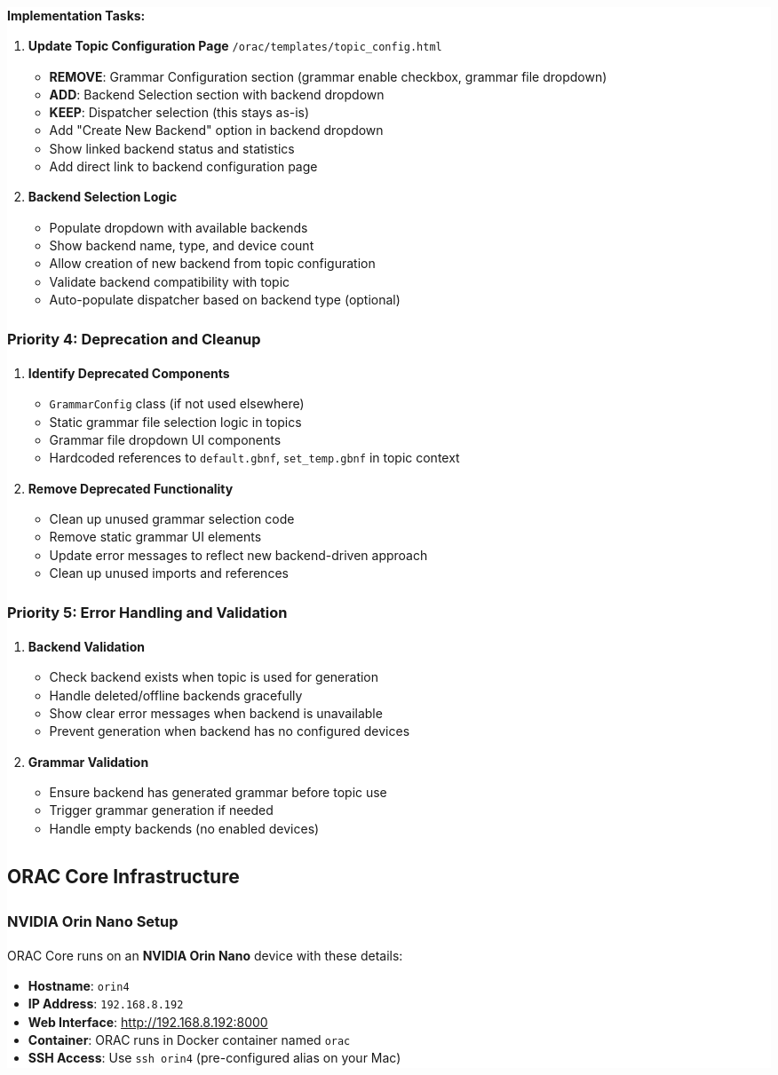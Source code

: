 **Implementation Tasks:**

1. **Update Topic Configuration Page** `/orac/templates/topic_config.html`
   - **REMOVE**: Grammar Configuration section (grammar enable checkbox, grammar file dropdown)
   - **ADD**: Backend Selection section with backend dropdown
   - **KEEP**: Dispatcher selection (this stays as-is)
   - Add "Create New Backend" option in backend dropdown
   - Show linked backend status and statistics
   - Add direct link to backend configuration page

2. **Backend Selection Logic**
   - Populate dropdown with available backends
   - Show backend name, type, and device count
   - Allow creation of new backend from topic configuration
   - Validate backend compatibility with topic
   - Auto-populate dispatcher based on backend type (optional)

### Priority 4: Deprecation and Cleanup
1. **Identify Deprecated Components**
   - `GrammarConfig` class (if not used elsewhere)
   - Static grammar file selection logic in topics
   - Grammar file dropdown UI components
   - Hardcoded references to `default.gbnf`, `set_temp.gbnf` in topic context

2. **Remove Deprecated Functionality**
   - Clean up unused grammar selection code
   - Remove static grammar UI elements
   - Update error messages to reflect new backend-driven approach
   - Clean up unused imports and references

### Priority 5: Error Handling and Validation
1. **Backend Validation**
   - Check backend exists when topic is used for generation
   - Handle deleted/offline backends gracefully
   - Show clear error messages when backend is unavailable
   - Prevent generation when backend has no configured devices

2. **Grammar Validation**
   - Ensure backend has generated grammar before topic use
   - Trigger grammar generation if needed
   - Handle empty backends (no enabled devices)

## ORAC Core Infrastructure

### NVIDIA Orin Nano Setup
ORAC Core runs on an **NVIDIA Orin Nano** device with these details:
- **Hostname**: `orin4`
- **IP Address**: `192.168.8.192`
- **Web Interface**: http://192.168.8.192:8000
- **Container**: ORAC runs in Docker container named `orac`
- **SSH Access**: Use `ssh orin4` (pre-configured alias on your Mac)
